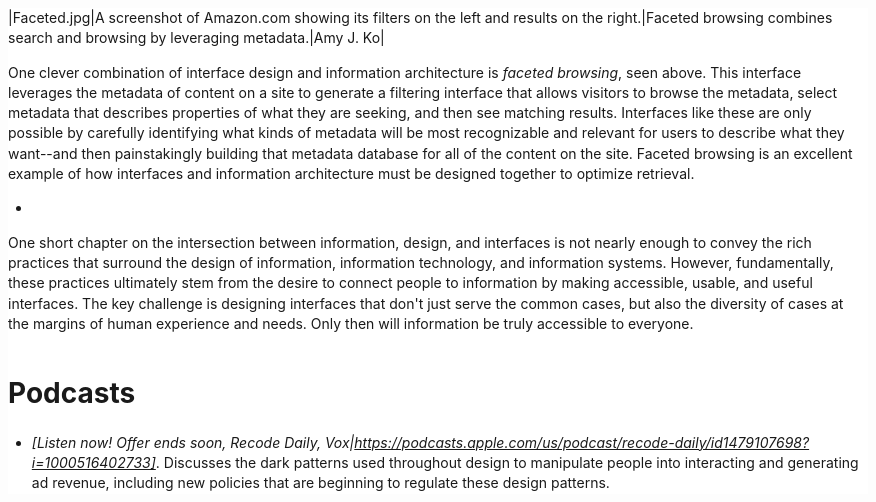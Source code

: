 |Faceted.jpg|A screenshot of Amazon.com showing its filters on the left and results on the right.|Faceted browsing combines search and browsing by leveraging metadata.|Amy J. Ko|

One clever combination of interface design and information architecture is *faceted browsing*<yee03>, seen above. This interface leverages the metadata of content on a site to generate a filtering interface that allows visitors to browse the metadata, select metadata that describes properties of what they are seeking, and then see matching results. Interfaces like these are only possible by carefully identifying what kinds of metadata will be most recognizable and relevant for users to describe what they want--and then painstakingly building that metadata database for all of the content on the site. Faceted browsing is an excellent example of how interfaces and information architecture must be designed together to optimize retrieval.

-

One short chapter on the intersection between information, design, and interfaces is not nearly enough to convey the rich practices that surround the design of information, information technology, and information systems. However, fundamentally, these practices ultimately stem from the desire to connect people to information by making accessible, usable, and useful interfaces. The key challenge is designing interfaces that don't just serve the common cases, but also the diversity of cases at the margins of human experience and needs. Only then will information be truly accessible to everyone.

# Podcasts

* _[Listen now! Offer ends soon, Recode Daily, Vox|https://podcasts.apple.com/us/podcast/recode-daily/id1479107698?i=1000516402733]_. Discusses the dark patterns used throughout design to manipulate people into interacting and generating ad revenue, including new policies that are beginning to regulate these design patterns.